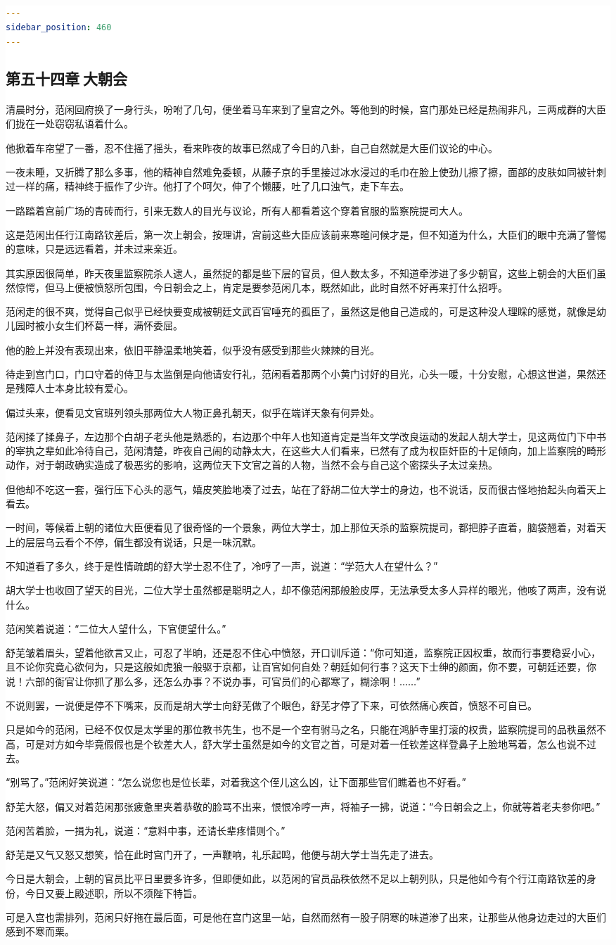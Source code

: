 ```yaml
---
sidebar_position: 460
---
```


## 第五十四章 **大朝会**

清晨时分，范闲回府换了一身行头，吩咐了几句，便坐着马车来到了皇宫之外。等他到的时候，宫门那处已经是热闹非凡，三两成群的大臣们拢在一处窃窃私语着什么。

他掀着车帘望了一番，忍不住摇了摇头，看来昨夜的故事已然成了今日的八卦，自己自然就是大臣们议论的中心。

一夜未睡，又折腾了那么多事，他的精神自然难免委顿，从藤子京的手里接过冰水浸过的毛巾在脸上使劲儿擦了擦，面部的皮肤如同被针刺过一样的痛，精神终于振作了少许。他打了个呵欠，伸了个懒腰，吐了几口浊气，走下车去。

一路踏着宫前广场的青砖而行，引来无数人的目光与议论，所有人都看着这个穿着官服的监察院提司大人。

这是范闲出任行江南路钦差后，第一次上朝会，按理讲，宫前这些大臣应该前来寒暄问候才是，但不知道为什么，大臣们的眼中充满了警惕的意味，只是远远看着，并未过来亲近。

其实原因很简单，昨天夜里监察院杀人逮人，虽然捉的都是些下层的官员，但人数太多，不知道牵涉进了多少朝官，这些上朝会的大臣们虽然惊愕，但马上便被愤怒所包围，今日朝会之上，肯定是要参范闲几本，既然如此，此时自然不好再来打什么招呼。

范闲走的很不爽，觉得自己似乎已经快要变成被朝廷文武百官唾充的孤臣了，虽然这是他自己造成的，可是这种没人理睬的感觉，就像是幼儿园时被小女生们杯葛一样，满怀委屈。

他的脸上并没有表现出来，依旧平静温柔地笑着，似乎没有感受到那些火辣辣的目光。

待走到宫门口，门口守着的侍卫与太监倒是向他请安行礼，范闲看着那两个小黄门讨好的目光，心头一暖，十分安慰，心想这世道，果然还是残障人士本身比较有爱心。

偏过头来，便看见文官班列领头那两位大人物正鼻孔朝天，似乎在端详天象有何异处。

范闲揉了揉鼻子，左边那个白胡子老头他是熟悉的，右边那个中年人也知道肯定是当年文学改良运动的发起人胡大学士，见这两位门下中书的宰执之辈如此冷待自己，范闲清楚，昨夜自己闹的动静太大，在这些大人们看来，已然有了成为权臣奸臣的十足倾向，加上监察院的畸形动作，对于朝政确实造成了极恶劣的影响，这两位天下文官之首的人物，当然不会与自己这个密探头子太过亲热。

但他却不吃这一套，强行压下心头的恶气，嬉皮笑脸地凑了过去，站在了舒胡二位大学士的身边，也不说话，反而很古怪地抬起头向着天上看去。

一时间，等候着上朝的诸位大臣便看见了很奇怪的一个景象，两位大学士，加上那位天杀的监察院提司，都把脖子直着，脑袋翘着，对着天上的层层乌云看个不停，偏生都没有说话，只是一味沉默。

不知道看了多久，终于是性情疏朗的舒大学士忍不住了，冷哼了一声，说道：“学范大人在望什么？”

胡大学士也收回了望天的目光，二位大学士虽然都是聪明之人，却不像范闲那般脸皮厚，无法承受太多人异样的眼光，他咳了两声，没有说什么。

范闲笑着说道：“二位大人望什么，下官便望什么。”

舒芜皱着眉头，望着他欲言又止，可忍了半晌，还是忍不住心中愤怒，开口训斥道：“你可知道，监察院正因权重，故而行事要稳妥小心，且不论你究竟心欲何为，只是这般如虎狼一般驱于京都，让百官如何自处？朝廷如何行事？这天下士绅的颜面，你不要，可朝廷还要，你说！六部的衙官让你抓了那么多，还怎么办事？不说办事，可官员们的心都寒了，糊涂啊！……”

不说则罢，一说便是停不下嘴来，反而是胡大学士向舒芜做了个眼色，舒芜才停了下来，可依然痛心疾首，愤怒不可自已。

只是如今的范闲，已经不仅仅是太学里的那位教书先生，也不是一个空有驸马之名，只能在鸿胪寺里打滚的权贵，监察院提司的品秩虽然不高，可是对方如今毕竟假假也是个钦差大人，舒大学士虽然是如今的文官之首，可是对着一任钦差这样登鼻子上脸地骂着，怎么也说不过去。

“别骂了。”范闲好笑说道：“怎么说您也是位长辈，对着我这个侄儿这么凶，让下面那些官们瞧着也不好看。”

舒芜大怒，偏又对着范闲那张疲惫里夹着恭敬的脸骂不出来，恨恨冷哼一声，将袖子一拂，说道：“今日朝会之上，你就等着老夫参你吧。”

范闲苦着脸，一揖为礼，说道：“意料中事，还请长辈疼惜则个。”

舒芜是又气又怒又想笑，恰在此时宫门开了，一声鞭响，礼乐起鸣，他便与胡大学士当先走了进去。

今日是大朝会，上朝的官员比平日里要多许多，但即便如此，以范闲的官员品秩依然不足以上朝列队，只是他如今有个行江南路钦差的身份，今日又要上殿述职，所以不须陛下特旨。

可是入宫也需排列，范闲只好拖在最后面，可是他在宫门这里一站，自然而然有一股子阴寒的味道渗了出来，让那些从他身边走过的大臣们感到不寒而栗。
